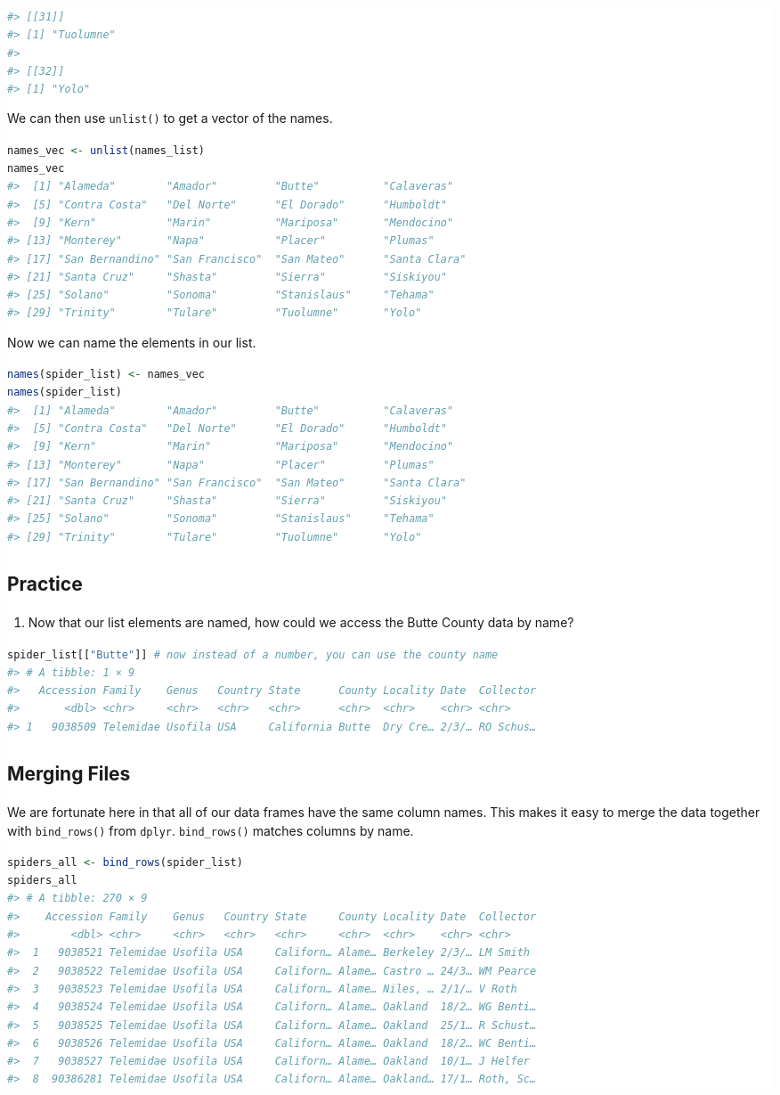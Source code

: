 ```r
#> [[31]]
#> [1] "Tuolumne"
#> 
#> [[32]]
#> [1] "Yolo"
```

We can then use `unlist()` to get a vector of the names.

```r
names_vec <- unlist(names_list)
names_vec
#>  [1] "Alameda"        "Amador"         "Butte"          "Calaveras"     
#>  [5] "Contra Costa"   "Del Norte"      "El Dorado"      "Humboldt"      
#>  [9] "Kern"           "Marin"          "Mariposa"       "Mendocino"     
#> [13] "Monterey"       "Napa"           "Placer"         "Plumas"        
#> [17] "San Bernandino" "San Francisco"  "San Mateo"      "Santa Clara"   
#> [21] "Santa Cruz"     "Shasta"         "Sierra"         "Siskiyou"      
#> [25] "Solano"         "Sonoma"         "Stanislaus"     "Tehama"        
#> [29] "Trinity"        "Tulare"         "Tuolumne"       "Yolo"
```

Now we can name the elements in our list.

```r
names(spider_list) <- names_vec
names(spider_list)
#>  [1] "Alameda"        "Amador"         "Butte"          "Calaveras"     
#>  [5] "Contra Costa"   "Del Norte"      "El Dorado"      "Humboldt"      
#>  [9] "Kern"           "Marin"          "Mariposa"       "Mendocino"     
#> [13] "Monterey"       "Napa"           "Placer"         "Plumas"        
#> [17] "San Bernandino" "San Francisco"  "San Mateo"      "Santa Clara"   
#> [21] "Santa Cruz"     "Shasta"         "Sierra"         "Siskiyou"      
#> [25] "Solano"         "Sonoma"         "Stanislaus"     "Tehama"        
#> [29] "Trinity"        "Tulare"         "Tuolumne"       "Yolo"
```

## Practice
1. Now that our list elements are named, how could we access the Butte County data by name?

```r
spider_list[["Butte"]] # now instead of a number, you can use the county name
#> # A tibble: 1 × 9
#>   Accession Family    Genus   Country State      County Locality Date  Collector
#>       <dbl> <chr>     <chr>   <chr>   <chr>      <chr>  <chr>    <chr> <chr>    
#> 1   9038509 Telemidae Usofila USA     California Butte  Dry Cre… 2/3/… RO Schus…
```

## Merging Files
We are fortunate here in that all of our data frames have the same column names. This makes it easy to merge the data together with `bind_rows()` from `dplyr`. `bind_rows()` matches columns by name.

```r
spiders_all <- bind_rows(spider_list)
spiders_all
#> # A tibble: 270 × 9
#>    Accession Family    Genus   Country State     County Locality Date  Collector
#>        <dbl> <chr>     <chr>   <chr>   <chr>     <chr>  <chr>    <chr> <chr>    
#>  1   9038521 Telemidae Usofila USA     Californ… Alame… Berkeley 2/3/… LM Smith 
#>  2   9038522 Telemidae Usofila USA     Californ… Alame… Castro … 24/3… WM Pearce
#>  3   9038523 Telemidae Usofila USA     Californ… Alame… Niles, … 2/1/… V Roth   
#>  4   9038524 Telemidae Usofila USA     Californ… Alame… Oakland  18/2… WG Benti…
#>  5   9038525 Telemidae Usofila USA     Californ… Alame… Oakland  25/1… R Schust…
#>  6   9038526 Telemidae Usofila USA     Californ… Alame… Oakland  18/2… WC Benti…
#>  7   9038527 Telemidae Usofila USA     Californ… Alame… Oakland  10/1… J Helfer 
#>  8  90386281 Telemidae Usofila USA     Californ… Alame… Oakland… 17/1… Roth, Sc…
```